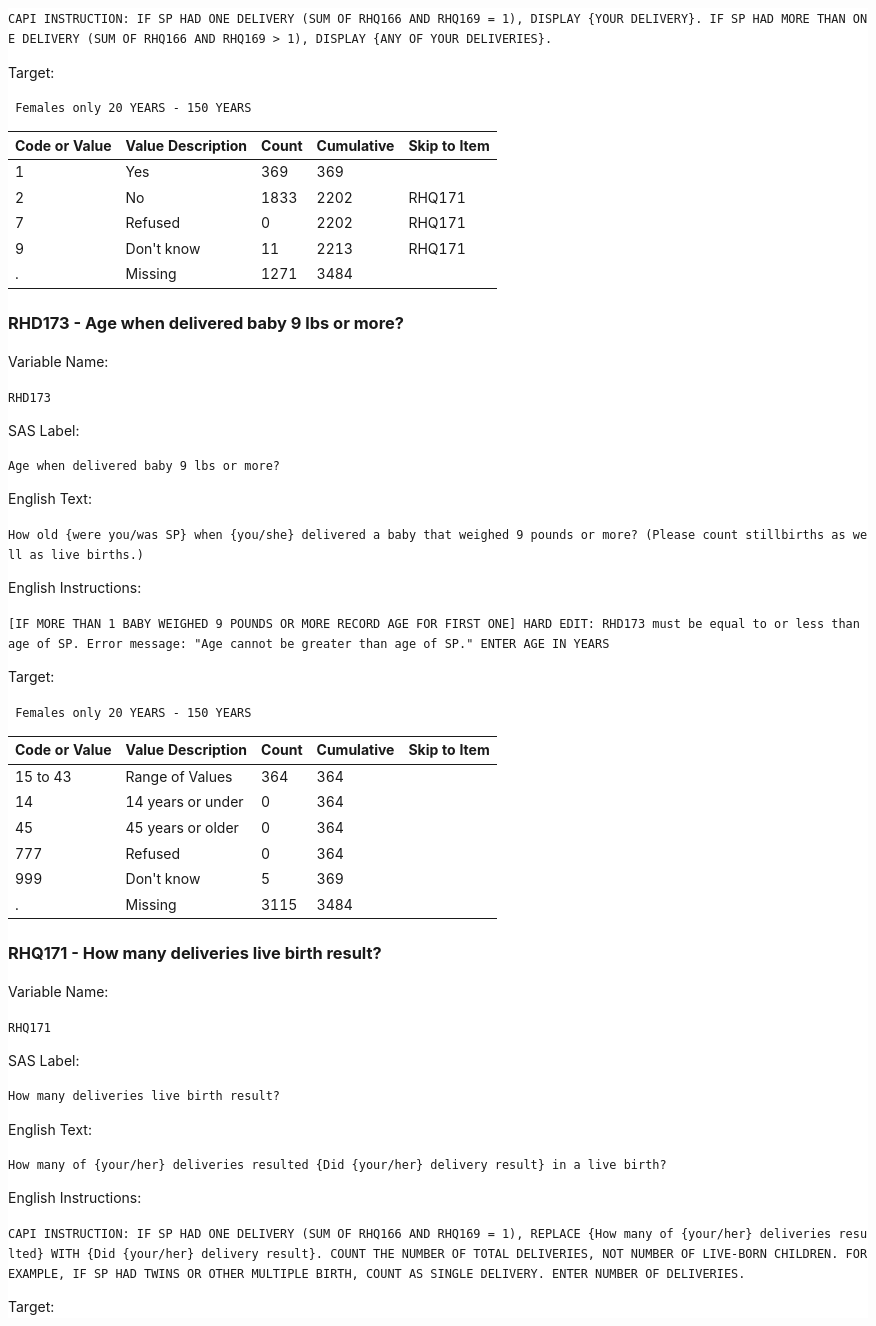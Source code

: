     CAPI INSTRUCTION: IF SP HAD ONE DELIVERY (SUM OF RHQ166 AND RHQ169 = 1), DISPLAY {YOUR DELIVERY}. IF SP HAD MORE THAN ONE DELIVERY (SUM OF RHQ166 AND RHQ169 > 1), DISPLAY {ANY OF YOUR DELIVERIES}.
Target:

     Females only 20 YEARS - 150 YEARS
Code or Value | Value Description | Count | Cumulative | Skip to Item  
---|---|---|---|---  
1 | Yes | 369 | 369 |   
2 | No | 1833 | 2202 | RHQ171  
7 | Refused | 0 | 2202 | RHQ171  
9 | Don't know | 11 | 2213 | RHQ171  
. | Missing | 1271 | 3484 |   
  
### RHD173 - Age when delivered baby 9 lbs or more?

Variable Name:

    RHD173
SAS Label:

    Age when delivered baby 9 lbs or more?
English Text:

    How old {were you/was SP} when {you/she} delivered a baby that weighed 9 pounds or more? (Please count stillbirths as well as live births.)
English Instructions:

    [IF MORE THAN 1 BABY WEIGHED 9 POUNDS OR MORE RECORD AGE FOR FIRST ONE] HARD EDIT: RHD173 must be equal to or less than age of SP. Error message: "Age cannot be greater than age of SP." ENTER AGE IN YEARS
Target:

     Females only 20 YEARS - 150 YEARS
Code or Value | Value Description | Count | Cumulative | Skip to Item  
---|---|---|---|---  
15 to 43 | Range of Values | 364 | 364 |   
14 | 14 years or under | 0 | 364 |   
45 | 45 years or older | 0 | 364 |   
777 | Refused | 0 | 364 |   
999 | Don't know | 5 | 369 |   
. | Missing | 3115 | 3484 |   
  
### RHQ171 - How many deliveries live birth result?

Variable Name:

    RHQ171
SAS Label:

    How many deliveries live birth result?
English Text:

    How many of {your/her} deliveries resulted {Did {your/her} delivery result} in a live birth?
English Instructions:

    CAPI INSTRUCTION: IF SP HAD ONE DELIVERY (SUM OF RHQ166 AND RHQ169 = 1), REPLACE {How many of {your/her} deliveries resulted} WITH {Did {your/her} delivery result}. COUNT THE NUMBER OF TOTAL DELIVERIES, NOT NUMBER OF LIVE-BORN CHILDREN. FOR EXAMPLE, IF SP HAD TWINS OR OTHER MULTIPLE BIRTH, COUNT AS SINGLE DELIVERY. ENTER NUMBER OF DELIVERIES.
Target:
